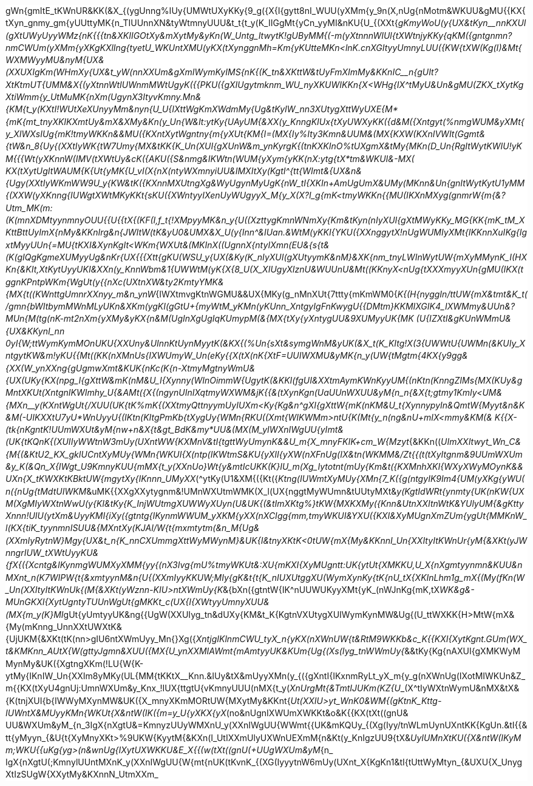 gWn{gmItE_tKWnUR&KK(&X_{(ygUnng%IUy{UMWtUXyKKy{9_g({X{I{gytt8nI_WUU(yXMm{y_9n(X,nUg{nMotm&WKUU&gMU{{KX{tXyn_gnmy_gm{yUUttyMK{n_TIUUnnXN&tyWtmnyUUU&t_t{t_y(K_IIGgMt{yCn_yyMI&nKU{U_{(XXt{_gKmyWoU(y{UX&tKyn__nnKXUI(gXtUWyUyyWMz{nK{{{_tn&XKIIGOtXy&mXytMy&yKn(W_Untg_ItwytK!gUByMM{(-m_(yXtnnnWIUl{tXWtnjyKKy{qKM({_gntgnmn?nmCWUm(yXMm{yXKgKXlIng{tyetU_WKUntXMU(yKX(tXynggnMh=Km{yKUtteMKn<_lnK.cnXGItyyUmnyLUU({KW{tXW(Kg(I)&Mt{WXMWyyMU&nyM{UX&(XXUXIgKm(WHmXy{UX&t_yW(_nnXXUm&gXmIWymKyIMS{nK{(K_tn&XKttW&tUyFmXImMy&KKnIC__n{gUIt?XtKtmUT{UMM&X_{(yXtnnWtIUWnmMWtUgyK({{PKU({gXIUgytmknm_WU_nyXKUWIKKn{X<WHg{IX^tMyU&Un&gMU(ZKX_tXytKgXtiWmm{y_UtMuMK{nXm(UgynX3ItyvKmny.Mn&{KM{t_y(KXtI!WUtXeXUnyyMm&nyn{U_U{IXttWgKmXWdmMy{Ug&tKyIW_nn3XUtygXttWyUXE{M*{mK{mt_tnyXKIKXmtUy&mX&XMy&_Kn(y_Un{W&It:ytKy{UAyUM{&XX_(y_KnngKIUx{tXyUWXyKK({d&M({_Xntgyt(%nmgWUM&yXMt{y_XIWXsIUg{mK!tmyWKKn&&MU({KXntXytWgntny{m{yXUt{KM_{I_=(MX{Iy%Ity3Kmn&UUM&(MX{KXW(KXnIVWIt(Ggmt&{tW&n_8{Uy{(XXtIyWK{tW7Umy{MX&tKK{K_Un(XUI{gXUnW&m_ynKyrgK{(__tnKXKInO%tUXgmX&tMy{MKn(D_Un{RgItWytKWIU!yKM{{{Wt(yXKnnW(IMV(tXWtUy&cK({AKU({S&nmg&IKWtn(WUM{yXym{yKK(nX:ytg{tX*tm&WKUI&-MX( KX(tXytUgItWAUM{K{Ut{yMK{U_vI(X{nX(ntyWXmnyiUU&IMXItXy(KgtI^{tt{WImt&{UX&n_&{Ugy(XXtIyWKmWW9U_y{KW&tK({KXnnMXUtngXg&WyUgynMyUgK{nW_tI{XKIn+AmUgUmX&UMy(MKnn&_Un{gnItWytKytU1yMM{(XXW(yXKnng{IUWgtXWtMKyKKt{sKU({XWntyyIXenUyWUgyyX_M{y_X(_X?I_g{mK<tmyWKKn{{MU(IKXnMXyg(gnmrW{m{&?Utm_MK(m_:(K(mnXDMtyynmnyOUU{{U{{tX{(KF(I,f_t{!XMpyyMK&n_y{U_((XzttygKmnWNmXy{Km&tKyn(_nIyXUI{gXtMWyKKy_MG{KK{mK_tM_XKttBttUyImX{nMy&KKnIrg&n{JWItW(tK&yU0&UMX&X_U(y{Inn^&IUan.&WtM(yKKI{YKU({XXnggytX!nUgWUMIyXMt{IKKnnXuIKg{IgxtMyyUUn{=MU{tKXI&XynKgIt<WKm{WXUt&(MKInX((UgnnX{ntyIXmn(EU_&{_s{t&_(K(gIQgKgmeXUMyyUg&nKr{UX{{{Xtt{gKU(WSU_y{UX(&Ky(K_nIyXUI(gXUtyymK&nM}&XK{nm_tnyLWInWytUW{mXyMMynK_I(HXKn{&KIt,XtKytUyyUKI&XXn(y_KnnWbm&1{UWWtM(yK{X{8_U(X_XIUgyXIznU&WUUnU&Mt((KKnyX<nUg{tXXXmyyXUn{gMU(IKX(tggnKPntpWKm{WgUt(y_{{nXc(UXtnXW&ty2KmtyYMK&{MX{t_((KWnttgUmnrXXnyy_m&n_ynW_{IWXtmvgKtnWGMU&&UX{MKy(g_nMnXUt{7ttty{mKmWM0{_K{(H{_nyggIn/ttUW{mX&tmt&K_t(/gmn{bWItbymMWnMLyUKn&XKm(ygKI(gGtU+{myWtM_yKMn(yKUnn_XntgyIgFnKwygU{{DMtm}KKMIXGIK4_IXWMmy&UUn&?MUn{_M(tg(nK-mt2nXm{yXMy&yKX{n&M(UgInXgUgIqKUmypM(&{MX{tXy{yXntygUU&9XUMyyUK{MK (U_{IZXtI&gKUnWMmU&{UX&KKynI_nn 0yI{W;ttWymKymMOnUKU{XXUny&UInnKtUynMyytK(&KX{(%_Un{sXt&symgWnM&yUK(&X_t(K_KItg!X(3{UWWtU{UWMn(&KUIy_XntgytKW&m!yKU{{_Mt((KK(nXMnUs{IXWUmyW_Un(eKy{{_X(tX(nK{XtF=UUIWXMU&yMK{n_y(UW{tMgtm{4KX{y9gg&{XX(W_ynXXng{gUgmwXmt&KUK{nKc(K_{n-XtmyMgtnyWmU&{UX(UKy{KX(npg_I{gXttW&mK(nM_&U_I{Xynny(WInOimmW{UgytK(&KKI(fgUI&XXtmAymKWnKyyUM{(nKtn(_KnngZIMs{MX(KUy&gMntXKUt(_XntgnIKWImhy_U{&AMt({X{(ngynUInIXqtmyWXWM&jK_{{_&(tXynKgn(UaUUnWXUU&yM_{n_n{&X{t;gtmy1KmIy<UM&{MXn__y(KXntWgUt{/XUU(_UK{tK%mK_{(XXtmyQttnyymUyIUXm<Ky{Kg&n^gXI{gXttW{mK(nKM&U_t{XynnypyIn&QmtW{Myyt&n&K&M(-_UIKXXtU7yU*WnUyyU_{(IKtn(_KItgPmKb{tXygUy{WMn{RKU((_Xmt{WIKWMm>ntU{K(Mt{y_n(ng&nU+mIX<mmy&KM(& K_{{X-(tk{nKgntK!UUmWXUt&yM_{nw+n&X{t&gt_BdK&my*UU&(MX(M_yIWXnIWgUU{yImt&(UK{tKQnK_{(XUIIyWWtnW3mUy(UXntWW{KXMnV&tI{tgttWyUmynK&&U_m{X_mnyFKIK+cm_W{Mzyt_{&KKn((_UImXXItwyt_Wn_C&{M{(&KtU2_KX_gkIUCntXyMUy{WMn{WKUI{X(ntp(IKWtmS&KU{yXII{yXW(nXFnUg(IX&tn(WKMM&/Zt{{(t(tXyItgnm&9UUmWXUm&y_K(&_Qn_X{IWgt_U9KmnyKUU{mMX{t_y(XXnUo}Wt{y&mtIcUKK(K}IU_m(Xg_Iytotnt(mUy{Km&t_({KXMnhXKI{WXyXWyMOynK&&UXn{X_tKWXKtKBktUW{mgytXy{IKnnn_UMyXX_(^ytKy(U1&XM{({Kt({_Ktng(IUWmtXyMUy{XMn{7_K({g(ntgyIK9Im4{UM(yXKg{yWU(n({nUg{tMdtUIWKM_&uMK{{XXgXXytygnm&!UMnWXUtmWMK(X_l(UX{nggtMyWUmn&tUUtyMXt&_y(KgtIdWRt{ynmty{UK(nKW{UXM(XgMIyWXtnWwU(y{KI&tKy{K_InjWUtmgXUWWyXUyn(U&UK{(&_tImXKtg%}tKW{MXKXMy({Knn&_UtnXXItnWtK&YUlyUM{&gKttyXnnn!UIU(ytXm&UyyKMI{iXy({gtntg{IKynmWWUM_yXKM{yXX(nXCIgg{mm,tmyWKUI&YXU({KXI&XyMUgnXmZUm{ygUt{MMKnW_l(KX{tiK_tyynmnISUU&{MXntXy(KJAI/W{t{mxmtytm(&n_M{Ug&(XXmIyRytnW}Mgy{UX&t_n{K_nnCXUmmgXttWyMWynM}&UK{I&_tnyXKtK<0tUW{mX{_My&KKnnI_Un{XXItyItKWnUr{yM{&XKt(yJWnngrIUW_tXWtUyyKU&{fX{({Xcntg&IKynmgWUMXyXMM{yy{(nX3Ivg{mU%tmyWKUt&:XU{mKXI{XyMUgntt:UK{ytUt{XMKKU_,U_X{nXgmtyynmn&KUU&nMXnt_n(K7WIPW{t{&xmtyynM&n__{U_{(XXmIyyKKUW;MIy{gK&t{t{K_nIUXUtggXU(WymXynKy{tK{nU_tX{XKInLhm1g_mX{(My(fKn(W_Un(XXItyItKWnUk{(M{&XKt(yWznn-KIU>ntXWmUy{K_&{bXn({gtntW{IK^nUUWUKyyXMt{yK_(nWJnKg{mK,tX*WK&g&-MUnGKXI{XytUgntyTUUnWgUt{gMKKt_c(UX{I{XWtyyUmnyXUU&(MX{m_y(K}MI*gUt{yUmtyyUK&ng{{UgW(XXUIyg_tn&dUXy{KM&t_K{KgtnVXUtygXUIWymKynMW&Ug{(U_ttWXKK{H>MtW{mX&{My(mKnng_UnnXXtUWXtK&{UjUKM{&XKt(tK(nn>gIU6ntXWmUyy_Mn{}Xg({_XntjgIKlnmCWU_tyX_n{yKX(nXWnUW{t&RtM9WKKb&c_K{{KXI{XytKgnt.GUm(WX_t&KMKnn_AUtX{W(gttyJgmn&XUU({MX{U_ynXXMIAWmt{mAmtyyUK&KUm{Ug{(Xs(Iyg_tnWWmUy{_&&tKy{Kg{nAXUI{gXMKWyMMynMy&UK({XgtngXKm(!LU{W{K-ytMy{IKnIW_Un{XXIm8yMKy(UL{MM{tKKtX__Knn.&IUy&tX&mUyyXMn(y_{({gXntI{IKxnmRyLt_yX_m{y_g(nXWnUg(IXotMIWKUn&Z_m{{KX(tXyU4gnUj:UmnWXUm&y_Knx_!IUX{ttgtU{vKmnyUUU(nMX{t_y(_XnUrgMt{&TmtIJUKm(KZ{U__(X^tIyWXtnWymU&nMX&tX&{K(tnjXUI{b{IWWyMXynMW&UK({X_mnyXKmMORtUW{MXytMy&KKnt{_Ut(XXIU>yt_WnK0&WM{(gKtnK_Kttg-IUWntX&MUyyKMn{WKUt{X&ntW(IK({m=y_U{yXKX{yX_(no&nUgnIXWUmXWKKt&o&K{{KX(tXt((gnU& UU&WXUm&yM_{n_3IgX{nXgtU&=KmnyzUUyWMXnU_y(XXnIWgUU{WWmt{{UK&mKQUy_{(Xg(Iyy/tnWLmUynUXntKK{KgUn.&tI{{&tt{yMyyn_{&U{t{XyMnyXKt>%9UKW{KyytM{&KXn(I_UtIXXmUlyUXWnUEXmM{n&Kt(y_KnIgzUU9{tX&_UyIUMnXtKU({X&ntW(IKyMm;WKU{{uKg{yg>(n&wnUg{IXytUXWKKU&E_X{{(w(tXt((gnU(+UUgWXUm&yM_{n_ IgX{nXgtU(;KmnylUUntMXnK_y(XXnIWgUU{W{mt{nUK(tKvnK_{(XG(IyyytnW6mUy(UXnt_X{KgKn1&tI{tUttWyMtyn_{&UXU{X_UnygXtIzSUgW{XXytMy&KXnnN_UtmXXm_